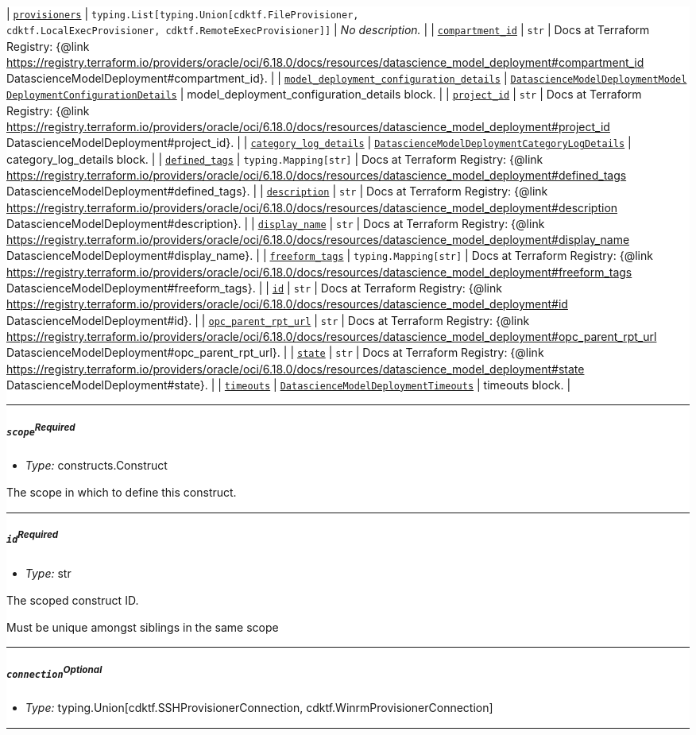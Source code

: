 | <code><a href="#rhizo-co-terraform-provider-oci.datascienceModelDeployment.DatascienceModelDeployment.Initializer.parameter.provisioners">provisioners</a></code> | <code>typing.List[typing.Union[cdktf.FileProvisioner, cdktf.LocalExecProvisioner, cdktf.RemoteExecProvisioner]]</code> | *No description.* |
| <code><a href="#rhizo-co-terraform-provider-oci.datascienceModelDeployment.DatascienceModelDeployment.Initializer.parameter.compartmentId">compartment_id</a></code> | <code>str</code> | Docs at Terraform Registry: {@link https://registry.terraform.io/providers/oracle/oci/6.18.0/docs/resources/datascience_model_deployment#compartment_id DatascienceModelDeployment#compartment_id}. |
| <code><a href="#rhizo-co-terraform-provider-oci.datascienceModelDeployment.DatascienceModelDeployment.Initializer.parameter.modelDeploymentConfigurationDetails">model_deployment_configuration_details</a></code> | <code><a href="#rhizo-co-terraform-provider-oci.datascienceModelDeployment.DatascienceModelDeploymentModelDeploymentConfigurationDetails">DatascienceModelDeploymentModelDeploymentConfigurationDetails</a></code> | model_deployment_configuration_details block. |
| <code><a href="#rhizo-co-terraform-provider-oci.datascienceModelDeployment.DatascienceModelDeployment.Initializer.parameter.projectId">project_id</a></code> | <code>str</code> | Docs at Terraform Registry: {@link https://registry.terraform.io/providers/oracle/oci/6.18.0/docs/resources/datascience_model_deployment#project_id DatascienceModelDeployment#project_id}. |
| <code><a href="#rhizo-co-terraform-provider-oci.datascienceModelDeployment.DatascienceModelDeployment.Initializer.parameter.categoryLogDetails">category_log_details</a></code> | <code><a href="#rhizo-co-terraform-provider-oci.datascienceModelDeployment.DatascienceModelDeploymentCategoryLogDetails">DatascienceModelDeploymentCategoryLogDetails</a></code> | category_log_details block. |
| <code><a href="#rhizo-co-terraform-provider-oci.datascienceModelDeployment.DatascienceModelDeployment.Initializer.parameter.definedTags">defined_tags</a></code> | <code>typing.Mapping[str]</code> | Docs at Terraform Registry: {@link https://registry.terraform.io/providers/oracle/oci/6.18.0/docs/resources/datascience_model_deployment#defined_tags DatascienceModelDeployment#defined_tags}. |
| <code><a href="#rhizo-co-terraform-provider-oci.datascienceModelDeployment.DatascienceModelDeployment.Initializer.parameter.description">description</a></code> | <code>str</code> | Docs at Terraform Registry: {@link https://registry.terraform.io/providers/oracle/oci/6.18.0/docs/resources/datascience_model_deployment#description DatascienceModelDeployment#description}. |
| <code><a href="#rhizo-co-terraform-provider-oci.datascienceModelDeployment.DatascienceModelDeployment.Initializer.parameter.displayName">display_name</a></code> | <code>str</code> | Docs at Terraform Registry: {@link https://registry.terraform.io/providers/oracle/oci/6.18.0/docs/resources/datascience_model_deployment#display_name DatascienceModelDeployment#display_name}. |
| <code><a href="#rhizo-co-terraform-provider-oci.datascienceModelDeployment.DatascienceModelDeployment.Initializer.parameter.freeformTags">freeform_tags</a></code> | <code>typing.Mapping[str]</code> | Docs at Terraform Registry: {@link https://registry.terraform.io/providers/oracle/oci/6.18.0/docs/resources/datascience_model_deployment#freeform_tags DatascienceModelDeployment#freeform_tags}. |
| <code><a href="#rhizo-co-terraform-provider-oci.datascienceModelDeployment.DatascienceModelDeployment.Initializer.parameter.id">id</a></code> | <code>str</code> | Docs at Terraform Registry: {@link https://registry.terraform.io/providers/oracle/oci/6.18.0/docs/resources/datascience_model_deployment#id DatascienceModelDeployment#id}. |
| <code><a href="#rhizo-co-terraform-provider-oci.datascienceModelDeployment.DatascienceModelDeployment.Initializer.parameter.opcParentRptUrl">opc_parent_rpt_url</a></code> | <code>str</code> | Docs at Terraform Registry: {@link https://registry.terraform.io/providers/oracle/oci/6.18.0/docs/resources/datascience_model_deployment#opc_parent_rpt_url DatascienceModelDeployment#opc_parent_rpt_url}. |
| <code><a href="#rhizo-co-terraform-provider-oci.datascienceModelDeployment.DatascienceModelDeployment.Initializer.parameter.state">state</a></code> | <code>str</code> | Docs at Terraform Registry: {@link https://registry.terraform.io/providers/oracle/oci/6.18.0/docs/resources/datascience_model_deployment#state DatascienceModelDeployment#state}. |
| <code><a href="#rhizo-co-terraform-provider-oci.datascienceModelDeployment.DatascienceModelDeployment.Initializer.parameter.timeouts">timeouts</a></code> | <code><a href="#rhizo-co-terraform-provider-oci.datascienceModelDeployment.DatascienceModelDeploymentTimeouts">DatascienceModelDeploymentTimeouts</a></code> | timeouts block. |

---

##### `scope`<sup>Required</sup> <a name="scope" id="rhizo-co-terraform-provider-oci.datascienceModelDeployment.DatascienceModelDeployment.Initializer.parameter.scope"></a>

- *Type:* constructs.Construct

The scope in which to define this construct.

---

##### `id`<sup>Required</sup> <a name="id" id="rhizo-co-terraform-provider-oci.datascienceModelDeployment.DatascienceModelDeployment.Initializer.parameter.id"></a>

- *Type:* str

The scoped construct ID.

Must be unique amongst siblings in the same scope

---

##### `connection`<sup>Optional</sup> <a name="connection" id="rhizo-co-terraform-provider-oci.datascienceModelDeployment.DatascienceModelDeployment.Initializer.parameter.connection"></a>

- *Type:* typing.Union[cdktf.SSHProvisionerConnection, cdktf.WinrmProvisionerConnection]

---
